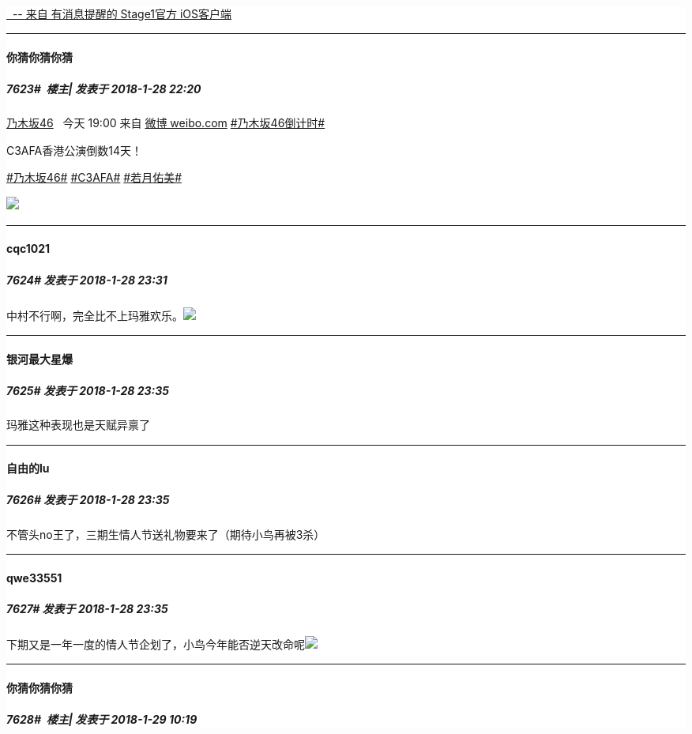 [  -- 来自 有消息提醒的 Stage1官方 iOS客户端](https://itunes.apple.com/fi/app/saraba1st/id1221237470?mt=8)

*****

####  你猜你猜你猜  
##### 7623#         楼主| 发表于 2018-1-28 22:20

[乃木坂46](https://weibo.com/u/6372196907?refer_flag=1005055013_)  
今天 19:00 来自 [微博 weibo.com](http://app.weibo.com/t/feed/6vtZb0)
[#乃木坂46倒计时#](https://huati.weibo.com/k/%E4%B9%83%E6%9C%A8%E5%9D%8246%E5%80%92%E8%AE%A1%E6%97%B6?from=501)

C3AFA香港公演倒数14天！

[#乃木坂46#](https://huati.weibo.com/k/%E4%B9%83%E6%9C%A8%E5%9D%8246?from=501) [#C3AFA#](https://huati.weibo.com/k/C3AFA?from=501) [#若月佑美#](https://huati.weibo.com/k/%E8%8B%A5%E6%9C%88%E4%BD%91%E7%BE%8E?from=501) ​​​​

<img src="http://wx1.sinaimg.cn/large/006Xf5vtly1fnwdyg8ae4j31kw23vhdt.jpg" referrerpolicy="no-referrer">

*****

####  cqc1021  
##### 7624#       发表于 2018-1-28 23:31

中村不行啊，完全比不上玛雅欢乐。<img src="https://static.saraba1st.com/image/smiley/face2017/066.png" referrerpolicy="no-referrer">

*****

####  银河最大星爆  
##### 7625#       发表于 2018-1-28 23:35

玛雅这种表现也是天赋异禀了

*****

####  自由的lu  
##### 7626#       发表于 2018-1-28 23:35

不管头no王了，三期生情人节送礼物要来了（期待小鸟再被3杀）

*****

####  qwe33551  
##### 7627#       发表于 2018-1-28 23:35

下期又是一年一度的情人节企划了，小鸟今年能否逆天改命呢<img src="https://static.saraba1st.com/image/smiley/face2017/066.png" referrerpolicy="no-referrer">

*****

####  你猜你猜你猜  
##### 7628#         楼主| 发表于 2018-1-29 10:19
